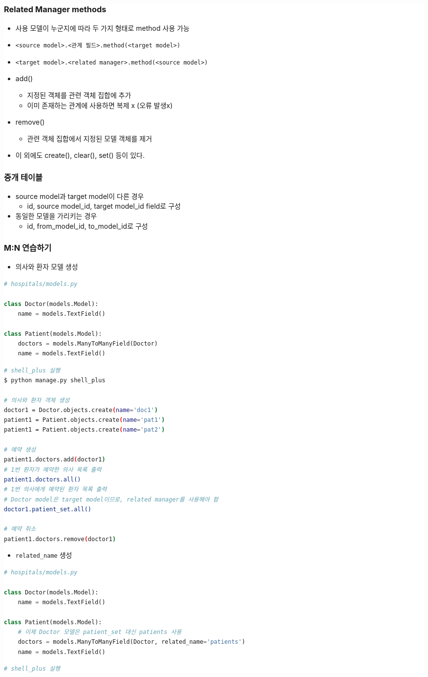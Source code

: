 ### Related Manager methods
- 사용 모델이 누군지에 따라 두 가지 형태로 method 사용 가능
- `<source model>.<관계 필드>.method(<target model>)`
- `<target model>.<related manager>.method(<source model>)`

- add()
  - 지정된 객체를 관련 객체 집합에 추가
  - 이미 존재하는 관계에 사용하면 복제 x (오류 발생x)
- remove()
  - 관련 객체 집합에서 지정된 모델 객체를 제거
- 이 외에도 create(), clear(), set() 등이 있다.

### 중개 테이블
- source model과 target model이 다른 경우
  - id, source model_id, target model_id field로 구성
- 동일한 모델을 가리키는 경우
  - id, from_model_id, to_model_id로 구성

### M:N 연습하기
- 의사와 환자 모델 생성
```python
# hospitals/models.py

class Doctor(models.Model):
    name = models.TextField()

class Patient(models.Model):
    doctors = models.ManyToManyField(Doctor)
    name = models.TextField()
```
```bash
# shell_plus 실행
$ python manage.py shell_plus

# 의사와 환자 객체 생성
doctor1 = Doctor.objects.create(name='doc1')
patient1 = Patient.objects.create(name='pat1')
patient1 = Patient.objects.create(name='pat2')

# 예약 생성
patient1.doctors.add(doctor1)
# 1번 환자가 예약한 의사 목록 출력
patient1.doctors.all()
# 1번 의사에게 예약된 환자 목록 출력
# Doctor model은 target model이므로, related manager를 사용해야 함
doctor1.patient_set.all()

# 예약 취소
patient1.doctors.remove(doctor1)
```

- `related_name` 생성
```python
# hospitals/models.py

class Doctor(models.Model):
    name = models.TextField()

class Patient(models.Model):
    # 이제 Doctor 모델은 patient_set 대신 patients 사용
    doctors = models.ManyToManyField(Doctor, related_name='patients')
    name = models.TextField()
```
```bash
# shell_plus 실행
```